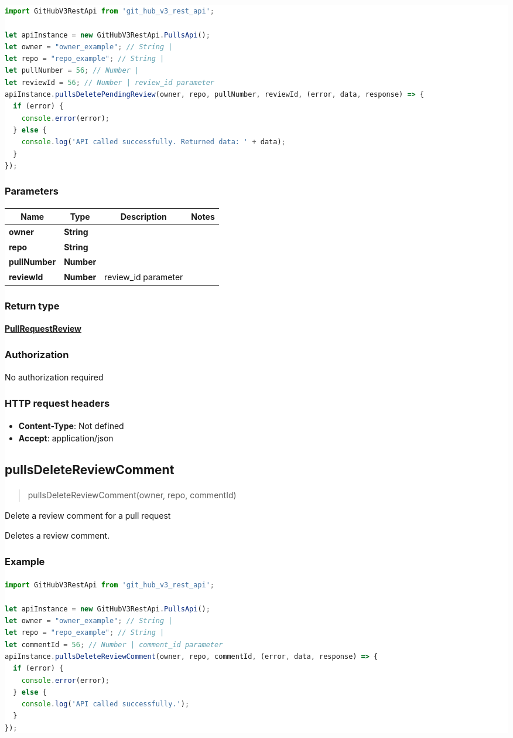 ```javascript
import GitHubV3RestApi from 'git_hub_v3_rest_api';

let apiInstance = new GitHubV3RestApi.PullsApi();
let owner = "owner_example"; // String | 
let repo = "repo_example"; // String | 
let pullNumber = 56; // Number | 
let reviewId = 56; // Number | review_id parameter
apiInstance.pullsDeletePendingReview(owner, repo, pullNumber, reviewId, (error, data, response) => {
  if (error) {
    console.error(error);
  } else {
    console.log('API called successfully. Returned data: ' + data);
  }
});
```

### Parameters


Name | Type | Description  | Notes
------------- | ------------- | ------------- | -------------
 **owner** | **String**|  | 
 **repo** | **String**|  | 
 **pullNumber** | **Number**|  | 
 **reviewId** | **Number**| review_id parameter | 

### Return type

[**PullRequestReview**](PullRequestReview.md)

### Authorization

No authorization required

### HTTP request headers

- **Content-Type**: Not defined
- **Accept**: application/json


## pullsDeleteReviewComment

> pullsDeleteReviewComment(owner, repo, commentId)

Delete a review comment for a pull request

Deletes a review comment.

### Example

```javascript
import GitHubV3RestApi from 'git_hub_v3_rest_api';

let apiInstance = new GitHubV3RestApi.PullsApi();
let owner = "owner_example"; // String | 
let repo = "repo_example"; // String | 
let commentId = 56; // Number | comment_id parameter
apiInstance.pullsDeleteReviewComment(owner, repo, commentId, (error, data, response) => {
  if (error) {
    console.error(error);
  } else {
    console.log('API called successfully.');
  }
});
```